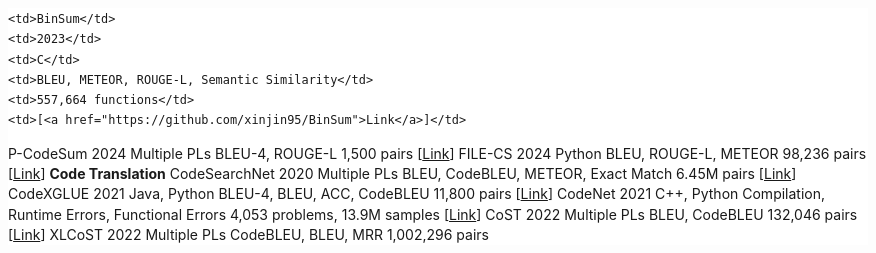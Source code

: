     <td>BinSum</td>
    <td>2023</td>
    <td>C</td>
    <td>BLEU, METEOR, ROUGE-L, Semantic Similarity</td>
    <td>557,664 functions</td>
    <td>[<a href="https://github.com/xinjin95/BinSum">Link</a>]</td>
  </tr>
  <tr>
    <td>P-CodeSum</td>
    <td>2024</td>
    <td>Multiple PLs</td>
    <td>BLEU-4, ROUGE-L</td>
    <td>1,500 pairs</td>
    <td>[<a href="https://github.com/Linshuhuai/P-CodeSum">Link</a>]</td>
  </tr>
  <tr>
    <td>FILE-CS</td>
    <td>2024</td>
    <td>Python</td>
    <td>BLEU, ROUGE-L, METEOR</td>
    <td>98,236 pairs</td>
    <td>[<a href="https://github.com/DeepSoftwareAnalytics/SparseCoder">Link</a>]</td>
  </tr>

  
  <tr>
    <td rowspan="13"><b>Code Translation</b></td>
    <td>CodeSearchNet</td>
    <td>2020</td>
    <td>Multiple PLs</td>
    <td>BLEU, CodeBLEU, METEOR, Exact Match</td>
    <td>6.45M pairs</td>
    <td>[<a href="https://github.com/github/CodeSearchNet">Link</a>]</td>
  </tr>
  <tr>
    <td>CodeXGLUE</td>
    <td>2021</td>
    <td>Java, Python</td>
    <td>BLEU-4, BLEU, ACC, CodeBLEU</td>
    <td>11,800 pairs</td>
    <td>[<a href="https://github.com/microsoft/CodeXGLUE">Link</a>]</td>
  </tr>
  <tr>
    <td>CodeNet</td>
    <td>2021</td>
    <td>C++, Python</td>
    <td>Compilation, Runtime Errors, Functional Errors</td>
    <td>4,053 problems, 13.9M samples</td>
    <td>[<a href="https://github.com/github/CodeSearchNet">Link</a>]</td>
  </tr>
  <tr>
    <td>CoST</td>
    <td>2022</td>
    <td>Multiple PLs</td>
    <td>BLEU, CodeBLEU</td>
    <td>132,046 pairs</td>
    <td>[<a href="https://github.com/reddy-labcode-research/MuST-CoST">Link</a>]</td>
  </tr>
  <tr>
    <td>XLCoST</td>
    <td>2022</td>
    <td>Multiple PLs</td>
    <td>CodeBLEU, BLEU, MRR</td>
    <td>1,002,296 pairs</td>